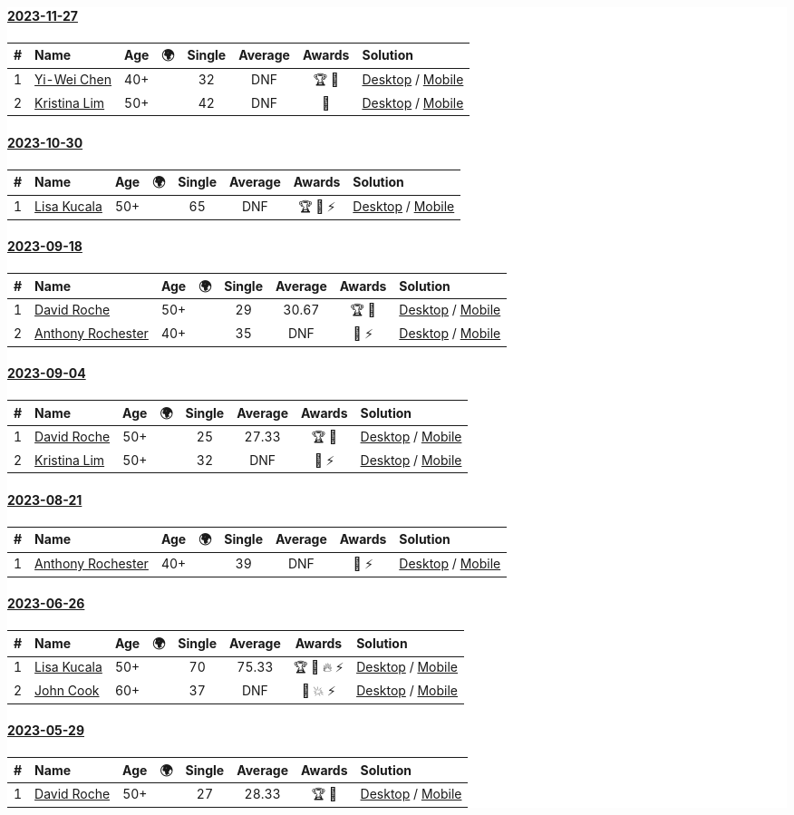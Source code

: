 #### [2023-11-27](../../results/2023-11-27/333fm.md)

| # | Name | Age | 🌍 | Single | Average | Awards | Solution |
| :--: | :-- | :--: | :--: | :--: | :--: | :--: | :-- |
| 1 | [Yi-Wei Chen](../../persons/yi_wei_chen/333fm.md) | 40+ | <i class="flag flag-TW" /> | 32 | DNF | 🏆 🥇 | [Desktop](https://www.facebook.com/events/1517328919014771/permalink/1521741155240214) / [Mobile](https://m.facebook.com/events/1517328919014771?view=permalink&id=1521741155240214) |
| 2 | [Kristina Lim](../../persons/kristina_lim/333fm.md) | 50+ | <i class="flag flag-US" /> | 42 | DNF | 🥈 | [Desktop](https://www.facebook.com/events/1517328919014771/permalink/1520489532032043) / [Mobile](https://m.facebook.com/events/1517328919014771?view=permalink&id=1520489532032043) |

#### [2023-10-30](../../results/2023-10-30/333fm.md)

| # | Name | Age | 🌍 | Single | Average | Awards | Solution |
| :--: | :-- | :--: | :--: | :--: | :--: | :--: | :-- |
| 1 | [Lisa Kucala](../../persons/lisa_kucala/333fm.md) | 50+ | <i class="flag flag-US" /> | 65 | DNF | 🏆 🥇 ⚡ | [Desktop](https://www.facebook.com/events/220502457586087/permalink/226206240349042) / [Mobile](https://m.facebook.com/events/220502457586087?view=permalink&id=226206240349042) |

#### [2023-09-18](../../results/2023-09-18/333fm.md)

| # | Name | Age | 🌍 | Single | Average | Awards | Solution |
| :--: | :-- | :--: | :--: | :--: | :--: | :--: | :-- |
| 1 | [David Roche](../../persons/david_roche/333fm.md) | 50+ | <i class="flag flag-AU" /> | 29 | 30.67 | 🏆 🥇 | [Desktop](https://www.facebook.com/events/1030102914658872/permalink/1031696284499535) / [Mobile](https://m.facebook.com/events/1030102914658872?view=permalink&id=1031696284499535) |
| 2 | [Anthony Rochester](../../persons/anthony_rochester/333fm.md) | 40+ | <i class="flag flag-AU" /> | 35 | DNF | 🥈 ⚡ | [Desktop](https://www.facebook.com/events/1030102914658872/permalink/1030867384582425) / [Mobile](https://m.facebook.com/events/1030102914658872?view=permalink&id=1030867384582425) |

#### [2023-09-04](../../results/2023-09-04/333fm.md)

| # | Name | Age | 🌍 | Single | Average | Awards | Solution |
| :--: | :-- | :--: | :--: | :--: | :--: | :--: | :-- |
| 1 | [David Roche](../../persons/david_roche/333fm.md) | 50+ | <i class="flag flag-AU" /> | 25 | 27.33 | 🏆 🥇 | [Desktop](https://www.facebook.com/events/618224723823300/permalink/621387840173655) / [Mobile](https://m.facebook.com/events/618224723823300?view=permalink&id=621387840173655) |
| 2 | [Kristina Lim](../../persons/kristina_lim/333fm.md) | 50+ | <i class="flag flag-US" /> | 32 | DNF | 🥈 ⚡ | [Desktop](https://www.facebook.com/events/618224723823300/permalink/618835353762237) / [Mobile](https://m.facebook.com/events/618224723823300?view=permalink&id=618835353762237) |

#### [2023-08-21](../../results/2023-08-21/333fm.md)

| # | Name | Age | 🌍 | Single | Average | Awards | Solution |
| :--: | :-- | :--: | :--: | :--: | :--: | :--: | :-- |
| 1 | [Anthony Rochester](../../persons/anthony_rochester/333fm.md) | 40+ | <i class="flag flag-AU" /> | 39 | DNF | 🥇 ⚡ | [Desktop](https://www.facebook.com/events/1207532573528494/permalink/1214630606152024) / [Mobile](https://m.facebook.com/events/1207532573528494?view=permalink&id=1214630606152024) |


#### [2023-06-26](../../results/2023-06-26/333fm.md)

| # | Name | Age | 🌍 | Single | Average | Awards | Solution |
| :--: | :-- | :--: | :--: | :--: | :--: | :--: | :-- |
| 1 | [Lisa Kucala](../../persons/lisa_kucala/333fm.md) | 50+ | <i class="flag flag-US" /> | 70 | 75.33 | 🏆 🥇 🔥 ⚡ | [Desktop](https://www.facebook.com/events/1321118992086970/permalink/1323448645187338) / [Mobile](https://m.facebook.com/events/1321118992086970?view=permalink&id=1323448645187338) |
| 2 | [John Cook](../../persons/john_cook/333fm.md) | 60+ | <i class="flag flag-AU" /> | 37 | DNF | 🥈 💥 ⚡ | [Desktop](https://www.facebook.com/events/1321118992086970/permalink/1329008144631388) / [Mobile](https://m.facebook.com/events/1321118992086970?view=permalink&id=1329008144631388) |


#### [2023-05-29](../../results/2023-05-29/333fm.md)

| # | Name | Age | 🌍 | Single | Average | Awards | Solution |
| :--: | :-- | :--: | :--: | :--: | :--: | :--: | :-- |
| 1 | [David Roche](../../persons/david_roche/333fm.md) | 50+ | <i class="flag flag-AU" /> | 27 | 28.33 | 🏆 🥇 | [Desktop](https://www.facebook.com/events/272209365274988/permalink/278615544634370) / [Mobile](https://m.facebook.com/events/272209365274988?view=permalink&id=278615544634370) |
